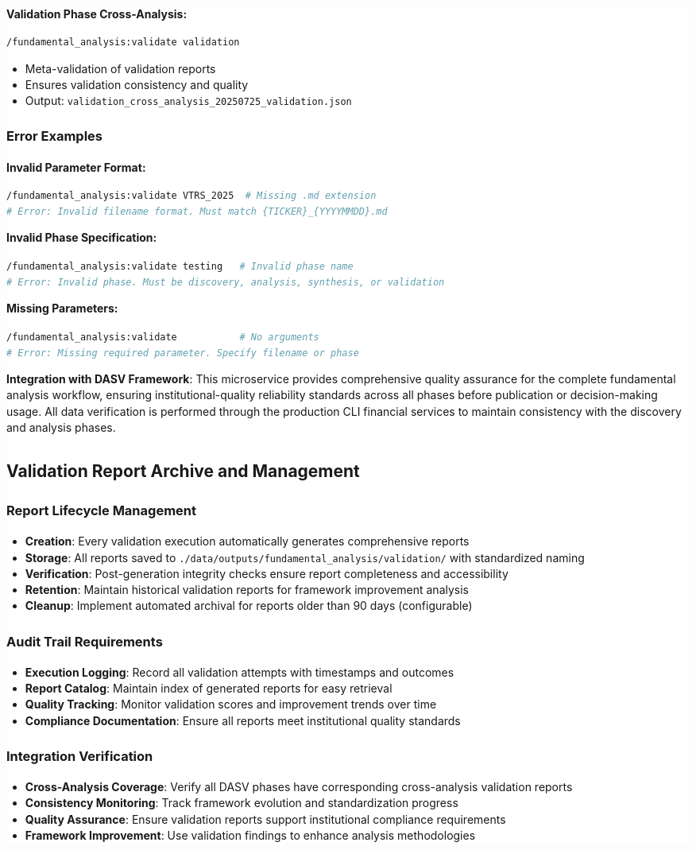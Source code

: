 **Validation Phase Cross-Analysis:**
```bash
/fundamental_analysis:validate validation
```
- Meta-validation of validation reports
- Ensures validation consistency and quality
- Output: `validation_cross_analysis_20250725_validation.json`

### Error Examples

**Invalid Parameter Format:**
```bash
/fundamental_analysis:validate VTRS_2025  # Missing .md extension
# Error: Invalid filename format. Must match {TICKER}_{YYYYMMDD}.md
```

**Invalid Phase Specification:**
```bash
/fundamental_analysis:validate testing   # Invalid phase name
# Error: Invalid phase. Must be discovery, analysis, synthesis, or validation
```

**Missing Parameters:**
```bash
/fundamental_analysis:validate           # No arguments
# Error: Missing required parameter. Specify filename or phase
```

**Integration with DASV Framework**: This microservice provides comprehensive quality assurance for the complete fundamental analysis workflow, ensuring institutional-quality reliability standards across all phases before publication or decision-making usage. All data verification is performed through the production CLI financial services to maintain consistency with the discovery and analysis phases.

## Validation Report Archive and Management

### Report Lifecycle Management
- **Creation**: Every validation execution automatically generates comprehensive reports
- **Storage**: All reports saved to `./data/outputs/fundamental_analysis/validation/` with standardized naming
- **Verification**: Post-generation integrity checks ensure report completeness and accessibility
- **Retention**: Maintain historical validation reports for framework improvement analysis
- **Cleanup**: Implement automated archival for reports older than 90 days (configurable)

### Audit Trail Requirements
- **Execution Logging**: Record all validation attempts with timestamps and outcomes
- **Report Catalog**: Maintain index of generated reports for easy retrieval
- **Quality Tracking**: Monitor validation scores and improvement trends over time
- **Compliance Documentation**: Ensure all reports meet institutional quality standards

### Integration Verification
- **Cross-Analysis Coverage**: Verify all DASV phases have corresponding cross-analysis validation reports
- **Consistency Monitoring**: Track framework evolution and standardization progress
- **Quality Assurance**: Ensure validation reports support institutional compliance requirements
- **Framework Improvement**: Use validation findings to enhance analysis methodologies
